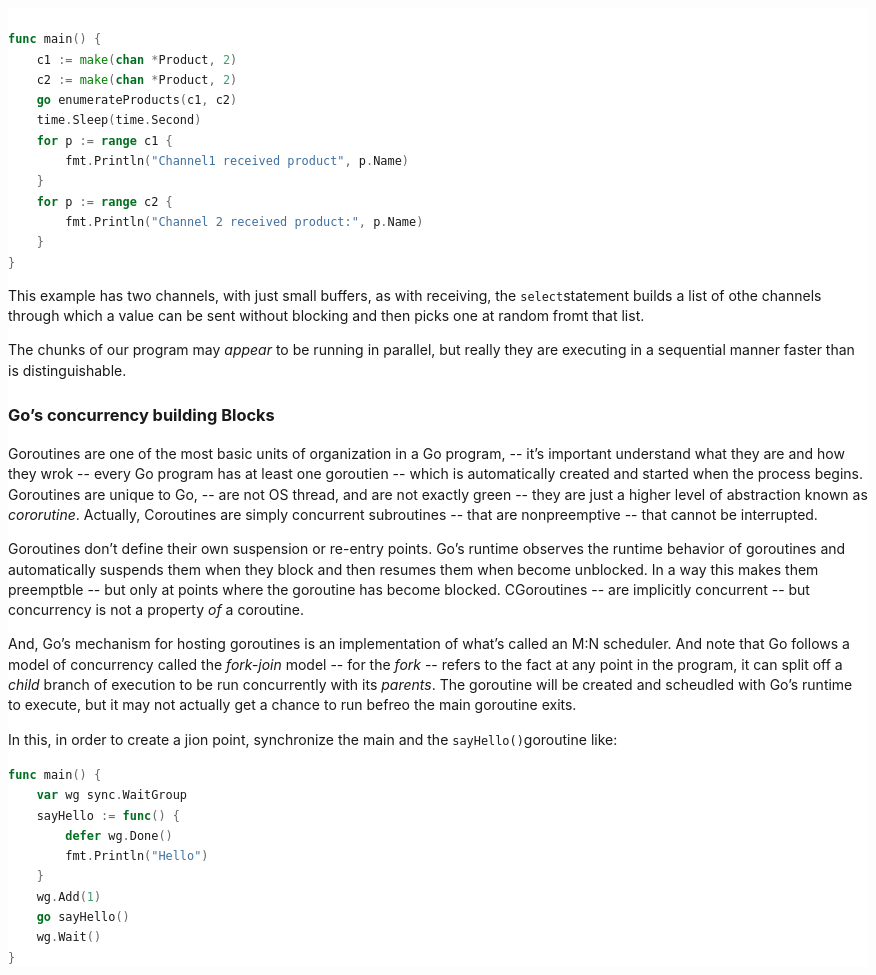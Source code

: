 ```go

func main() {
	c1 := make(chan *Product, 2)
	c2 := make(chan *Product, 2)
	go enumerateProducts(c1, c2)
	time.Sleep(time.Second)
	for p := range c1 {
		fmt.Println("Channel1 received product", p.Name)
	}
	for p := range c2 {
		fmt.Println("Channel 2 received product:", p.Name)
	}
}
```

This example has two channels, with just small buffers, as with receiving, the `select`statement builds a list of othe channels through which a value can be sent without blocking and then picks one at random fromt that list.

The chunks of our program may *appear* to be running in parallel, but really they are executing in a sequential manner faster than is distinguishable.

### Go’s concurrency building Blocks

Goroutines are one of the most basic units of organization in a Go program, -- it’s important understand what they are and how they wrok -- every Go program has at least one goroutien -- which is automatically created and started when the process begins. Goroutines are unique to Go, -- are not OS thread, and are not exactly green -- they are just a higher level of abstraction known as *cororutine*. Actually, Coroutines are simply concurrent subroutines -- that are nonpreemptive -- that cannot be interrupted.

Goroutines don’t define their own suspension or re-entry points. Go’s runtime observes the runtime behavior of goroutines and automatically suspends them when they block and then resumes them when become unblocked. In a way this makes them preemptble -- but only at points where the goroutine has become blocked. CGoroutines -- are implicitly concurrent -- but concurrency is not a property *of* a coroutine.

And, Go’s mechanism for hosting goroutines is an implementation of what’s called an M:N scheduler. And note that Go follows a model of concurrency called the *fork-join* model -- for the *fork* -- refers to the fact at any point in the program, it can split off a *child* branch of execution to be run concurrently with its *parents*. The goroutine will be created and scheudled with Go’s runtime to execute, but it may not actually get a chance to run befreo the main goroutine exits.

In this, in order to create a jion point, synchronize the main and the `sayHello()`goroutine like:

```go
func main() {
	var wg sync.WaitGroup
	sayHello := func() {
		defer wg.Done()
		fmt.Println("Hello")
	}
	wg.Add(1)
	go sayHello()
	wg.Wait()
}
```
